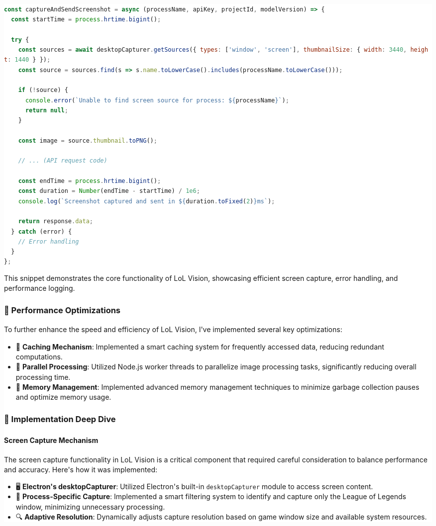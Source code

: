 ```javascript
const captureAndSendScreenshot = async (processName, apiKey, projectId, modelVersion) => {
  const startTime = process.hrtime.bigint();

  try {
    const sources = await desktopCapturer.getSources({ types: ['window', 'screen'], thumbnailSize: { width: 3440, height: 1440 } });
    const source = sources.find(s => s.name.toLowerCase().includes(processName.toLowerCase()));

    if (!source) {
      console.error(`Unable to find screen source for process: ${processName}`);
      return null;
    }

    const image = source.thumbnail.toPNG();

    // ... (API request code)

    const endTime = process.hrtime.bigint();
    const duration = Number(endTime - startTime) / 1e6;
    console.log(`Screenshot captured and sent in ${duration.toFixed(2)}ms`);

    return response.data;
  } catch (error) {
    // Error handling
  }
};
```

This snippet demonstrates the core functionality of LoL Vision, showcasing efficient screen capture, error handling, and performance logging.

### 🚀 Performance Optimizations

To further enhance the speed and efficiency of LoL Vision, I've implemented several key optimizations:

- 🧠 **Caching Mechanism**: Implemented a smart caching system for frequently accessed data, reducing redundant computations.
- 🔄 **Parallel Processing**: Utilized Node.js worker threads to parallelize image processing tasks, significantly reducing overall processing time.
- 💾 **Memory Management**: Implemented advanced memory management techniques to minimize garbage collection pauses and optimize memory usage.


### 🔬 Implementation Deep Dive

#### Screen Capture Mechanism

The screen capture functionality in LoL Vision is a critical component that required careful consideration to balance performance and accuracy. Here's how it was implemented:

- 🖥️ **Electron's desktopCapturer**: Utilized Electron's built-in `desktopCapturer` module to access screen content.
- 🎯 **Process-Specific Capture**: Implemented a smart filtering system to identify and capture only the League of Legends window, minimizing unnecessary processing.
- 🔍 **Adaptive Resolution**: Dynamically adjusts capture resolution based on game window size and available system resources.
